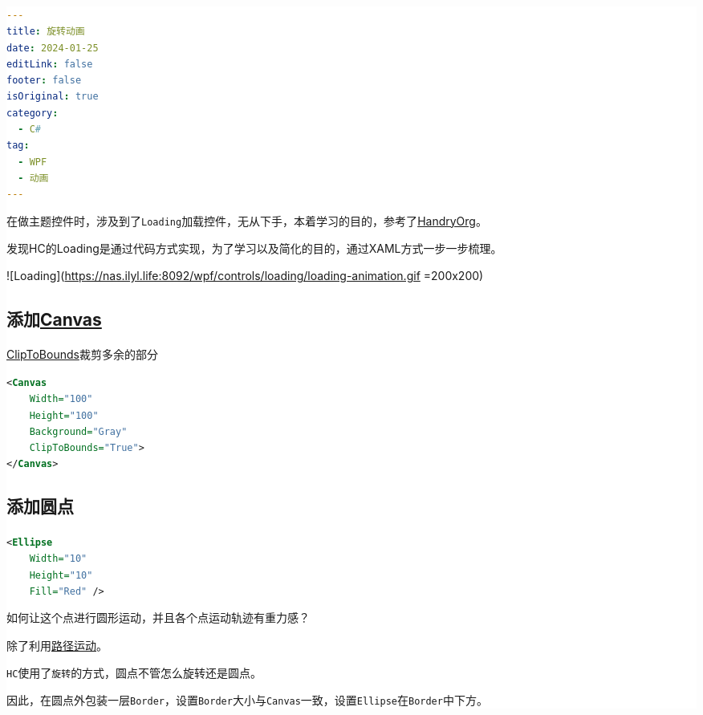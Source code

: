```yaml
---
title: 旋转动画
date: 2024-01-25
editLink: false
footer: false
isOriginal: true
category:
  - C#
tag:
  - WPF
  - 动画
---
```


在做主题控件时，涉及到了`Loading`加载控件，无从下手，本着学习的目的，参考了[HandryOrg](https://handyorg.github.io/handycontrol/extend_controls/loading/index.html)。

发现HC的Loading是通过代码方式实现，为了学习以及简化的目的，通过XAML方式一步一步梳理。

![Loading](https://nas.ilyl.life:8092/wpf/controls/loading/loading-animation.gif =200x200)

## 添加[Canvas](https://learn.microsoft.com/zh-cn/dotnet/desktop/wpf/controls/canvas?view=netframeworkdesktop-4.8)

[ClipToBounds](https://learn.microsoft.com/zh-cn/dotnet/api/system.windows.uielement.cliptobounds?view=windowsdesktop-8.0)裁剪多余的部分

```xml
<Canvas
    Width="100"
    Height="100"
    Background="Gray"
    ClipToBounds="True">
</Canvas>
```

## 添加圆点

```xml
<Ellipse
    Width="10"
    Height="10"
    Fill="Red" />
```

如何让这个点进行圆形运动，并且各个点运动轨迹有重力感？

除了利用[路径运动](https://learn.microsoft.com/zh-cn/dotnet/desktop/wpf/graphics-multimedia/how-to-animate-an-object-along-a-path-double-animation?view=netframeworkdesktop-4.8)。

`HC`使用了`旋转`的方式，圆点不管怎么旋转还是圆点。

因此，在圆点外包装一层`Border`，设置`Border`大小与`Canvas`一致，设置`Ellipse`在`Border`中下方。
